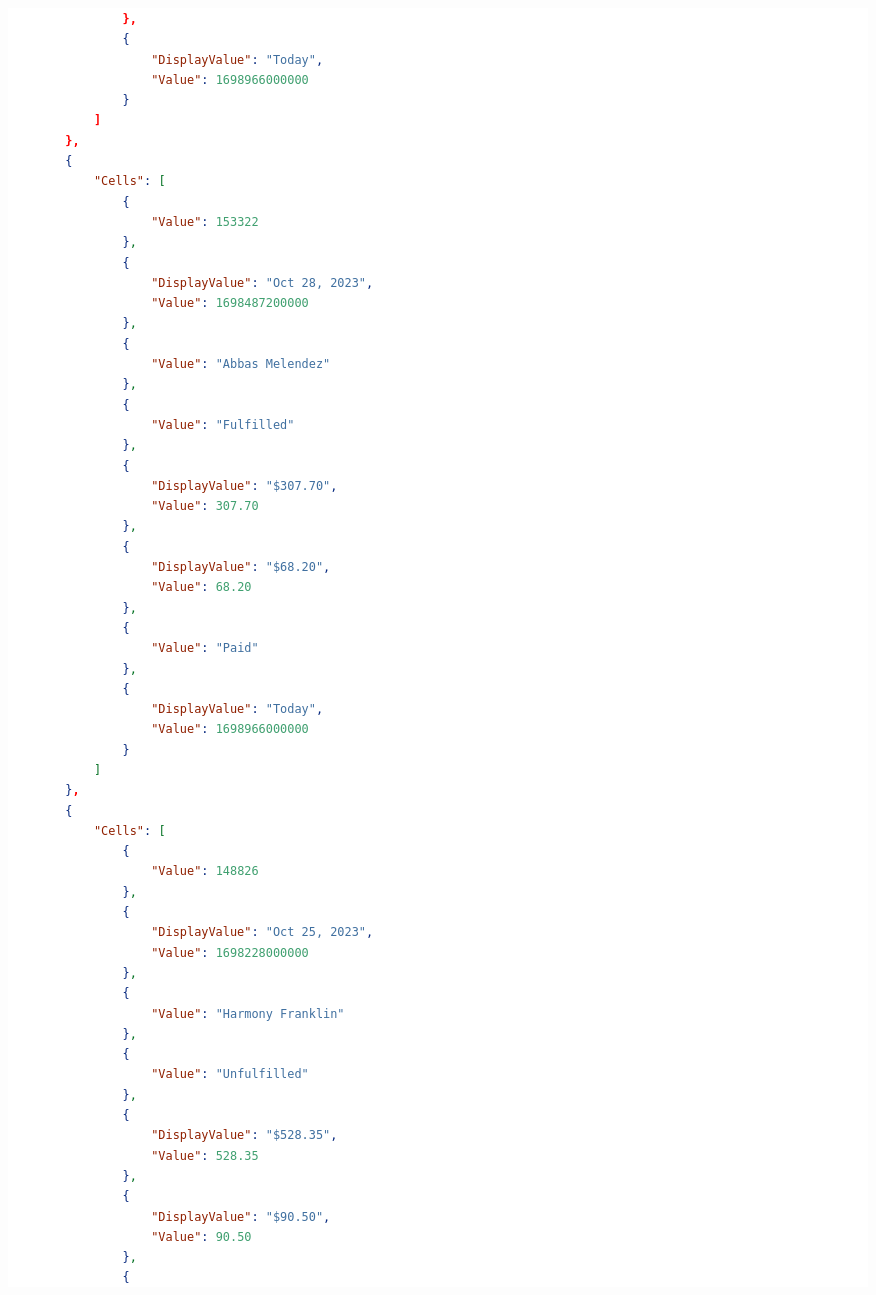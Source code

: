    ```json
                   },
                   {
                       "DisplayValue": "Today",
                       "Value": 1698966000000
                   }
               ]
           },
           {
               "Cells": [
                   {
                       "Value": 153322
                   },
                   {
                       "DisplayValue": "Oct 28, 2023",
                       "Value": 1698487200000
                   },
                   {
                       "Value": "Abbas Melendez"
                   },
                   {
                       "Value": "Fulfilled"
                   },
                   {
                       "DisplayValue": "$307.70",
                       "Value": 307.70
                   },
                   {
                       "DisplayValue": "$68.20",
                       "Value": 68.20
                   },
                   {
                       "Value": "Paid"
                   },
                   {
                       "DisplayValue": "Today",
                       "Value": 1698966000000
                   }
               ]
           },
           {
               "Cells": [
                   {
                       "Value": 148826
                   },
                   {
                       "DisplayValue": "Oct 25, 2023",
                       "Value": 1698228000000
                   },
                   {
                       "Value": "Harmony Franklin"
                   },
                   {
                       "Value": "Unfulfilled"
                   },
                   {
                       "DisplayValue": "$528.35",
                       "Value": 528.35
                   },
                   {
                       "DisplayValue": "$90.50",
                       "Value": 90.50
                   },
                   {
   ```